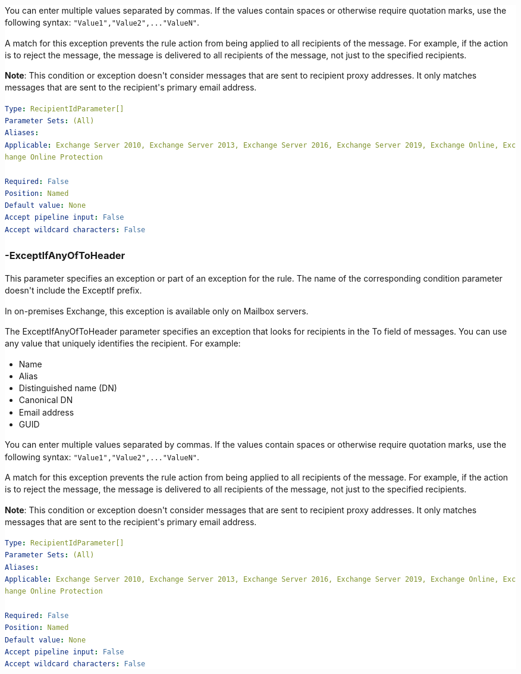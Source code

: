 You can enter multiple values separated by commas. If the values contain spaces or otherwise require quotation marks, use the following syntax: `"Value1","Value2",..."ValueN"`.

A match for this exception prevents the rule action from being applied to all recipients of the message. For example, if the action is to reject the message, the message is delivered to all recipients of the message, not just to the specified recipients.

**Note**: This condition or exception doesn't consider messages that are sent to recipient proxy addresses. It only matches messages that are sent to the recipient's primary email address.

```yaml
Type: RecipientIdParameter[]
Parameter Sets: (All)
Aliases:
Applicable: Exchange Server 2010, Exchange Server 2013, Exchange Server 2016, Exchange Server 2019, Exchange Online, Exchange Online Protection

Required: False
Position: Named
Default value: None
Accept pipeline input: False
Accept wildcard characters: False
```

### -ExceptIfAnyOfToHeader
This parameter specifies an exception or part of an exception for the rule. The name of the corresponding condition parameter doesn't include the ExceptIf prefix.

In on-premises Exchange, this exception is available only on Mailbox servers.

The ExceptIfAnyOfToHeader parameter specifies an exception that looks for recipients in the To field of messages. You can use any value that uniquely identifies the recipient. For example:

- Name
- Alias
- Distinguished name (DN)
- Canonical DN
- Email address
- GUID

You can enter multiple values separated by commas. If the values contain spaces or otherwise require quotation marks, use the following syntax: `"Value1","Value2",..."ValueN"`.

A match for this exception prevents the rule action from being applied to all recipients of the message. For example, if the action is to reject the message, the message is delivered to all recipients of the message, not just to the specified recipients.

**Note**: This condition or exception doesn't consider messages that are sent to recipient proxy addresses. It only matches messages that are sent to the recipient's primary email address.

```yaml
Type: RecipientIdParameter[]
Parameter Sets: (All)
Aliases:
Applicable: Exchange Server 2010, Exchange Server 2013, Exchange Server 2016, Exchange Server 2019, Exchange Online, Exchange Online Protection

Required: False
Position: Named
Default value: None
Accept pipeline input: False
Accept wildcard characters: False
```
